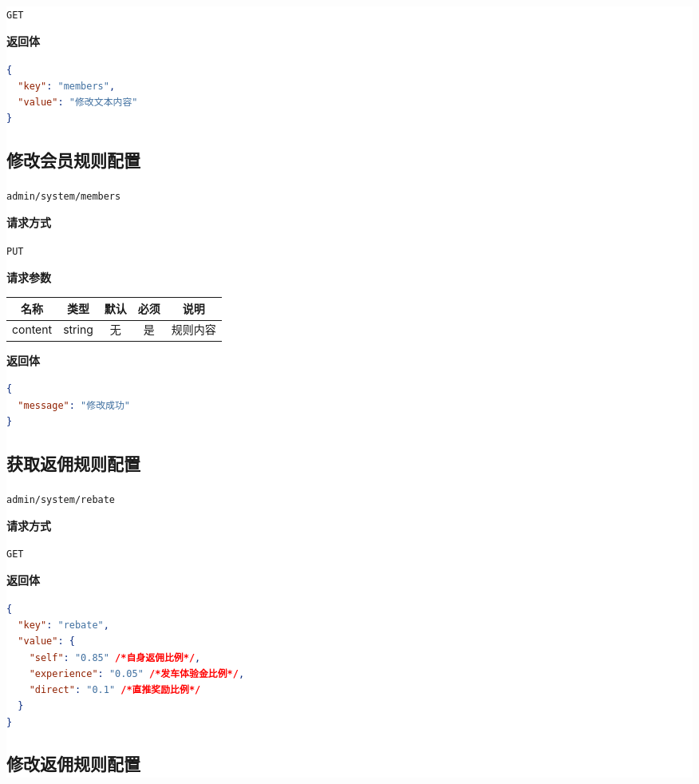 `GET`

**返回体**

```json
{
  "key": "members",
  "value": "修改文本内容"
}
```

## 修改会员规则配置

`admin/system/members`

**请求方式**

`PUT`

**请求参数**

|  名称   |  类型  | 默认 | 必须 |   说明   |
| :-----: | :----: | :--: | :--: | :------: |
| content | string |  无  |  是  | 规则内容 |

**返回体**

```json
{
  "message": "修改成功"
}
```

## 获取返佣规则配置

`admin/system/rebate`

**请求方式**

`GET`

**返回体**

```json
{
  "key": "rebate",
  "value": {
    "self": "0.85" /*自身返佣比例*/,
    "experience": "0.05" /*发车体验金比例*/,
    "direct": "0.1" /*直推奖励比例*/
  }
}
```

## 修改返佣规则配置
